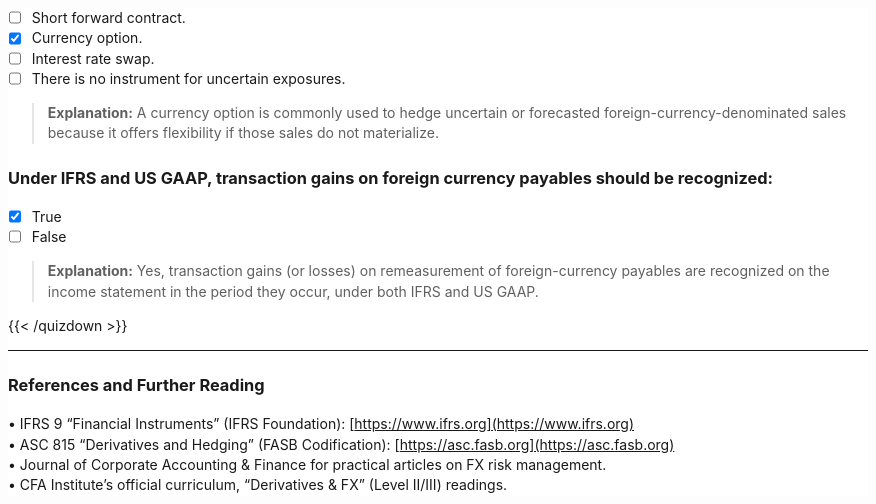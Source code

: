 - [ ] Short forward contract.  
- [x] Currency option.  
- [ ] Interest rate swap.  
- [ ] There is no instrument for uncertain exposures.  

> **Explanation:** A currency option is commonly used to hedge uncertain or forecasted foreign-currency-denominated sales because it offers flexibility if those sales do not materialize.

### Under IFRS and US GAAP, transaction gains on foreign currency payables should be recognized:

- [x] True  
- [ ] False  

> **Explanation:** Yes, transaction gains (or losses) on remeasurement of foreign-currency payables are recognized on the income statement in the period they occur, under both IFRS and US GAAP.

{{< /quizdown >}}

---

### References and Further Reading  
• IFRS 9 “Financial Instruments” (IFRS Foundation): [https://www.ifrs.org](https://www.ifrs.org)  
• ASC 815 “Derivatives and Hedging” (FASB Codification): [https://asc.fasb.org](https://asc.fasb.org)  
• Journal of Corporate Accounting & Finance for practical articles on FX risk management.  
• CFA Institute’s official curriculum, “Derivatives & FX” (Level II/III) readings.  
